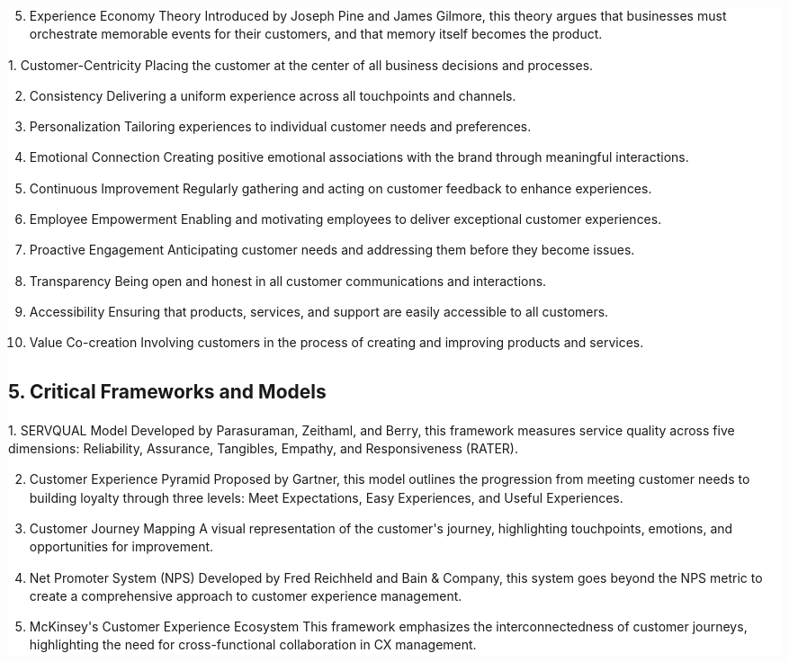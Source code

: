 5. <theory>Experience Economy Theory</theory>
   Introduced by Joseph Pine and James Gilmore, this theory argues that businesses must orchestrate memorable events for their customers, and that memory itself becomes the product.
</theories>

<principles>
1. <principle>Customer-Centricity</principle>
   Placing the customer at the center of all business decisions and processes.

2. <principle>Consistency</principle>
   Delivering a uniform experience across all touchpoints and channels.

3. <principle>Personalization</principle>
   Tailoring experiences to individual customer needs and preferences.

4. <principle>Emotional Connection</principle>
   Creating positive emotional associations with the brand through meaningful interactions.

5. <principle>Continuous Improvement</principle>
   Regularly gathering and acting on customer feedback to enhance experiences.

6. <principle>Employee Empowerment</principle>
   Enabling and motivating employees to deliver exceptional customer experiences.

7. <principle>Proactive Engagement</principle>
   Anticipating customer needs and addressing them before they become issues.

8. <principle>Transparency</principle>
   Being open and honest in all customer communications and interactions.

9. <principle>Accessibility</principle>
   Ensuring that products, services, and support are easily accessible to all customers.

10. <principle>Value Co-creation</principle>
    Involving customers in the process of creating and improving products and services.
</principles>

## 5. Critical Frameworks and Models

<frameworks>
1. <framework>SERVQUAL Model</framework>
   Developed by Parasuraman, Zeithaml, and Berry, this framework measures service quality across five dimensions: Reliability, Assurance, Tangibles, Empathy, and Responsiveness (RATER).

2. <framework>Customer Experience Pyramid</framework>
   Proposed by Gartner, this model outlines the progression from meeting customer needs to building loyalty through three levels: Meet Expectations, Easy Experiences, and Useful Experiences.

3. <framework>Customer Journey Mapping</framework>
   A visual representation of the customer's journey, highlighting touchpoints, emotions, and opportunities for improvement.

4. <framework>Net Promoter System (NPS)</framework>
   Developed by Fred Reichheld and Bain & Company, this system goes beyond the NPS metric to create a comprehensive approach to customer experience management.

5. <framework>McKinsey's Customer Experience Ecosystem</framework>
   This framework emphasizes the interconnectedness of customer journeys, highlighting the need for cross-functional collaboration in CX management.
